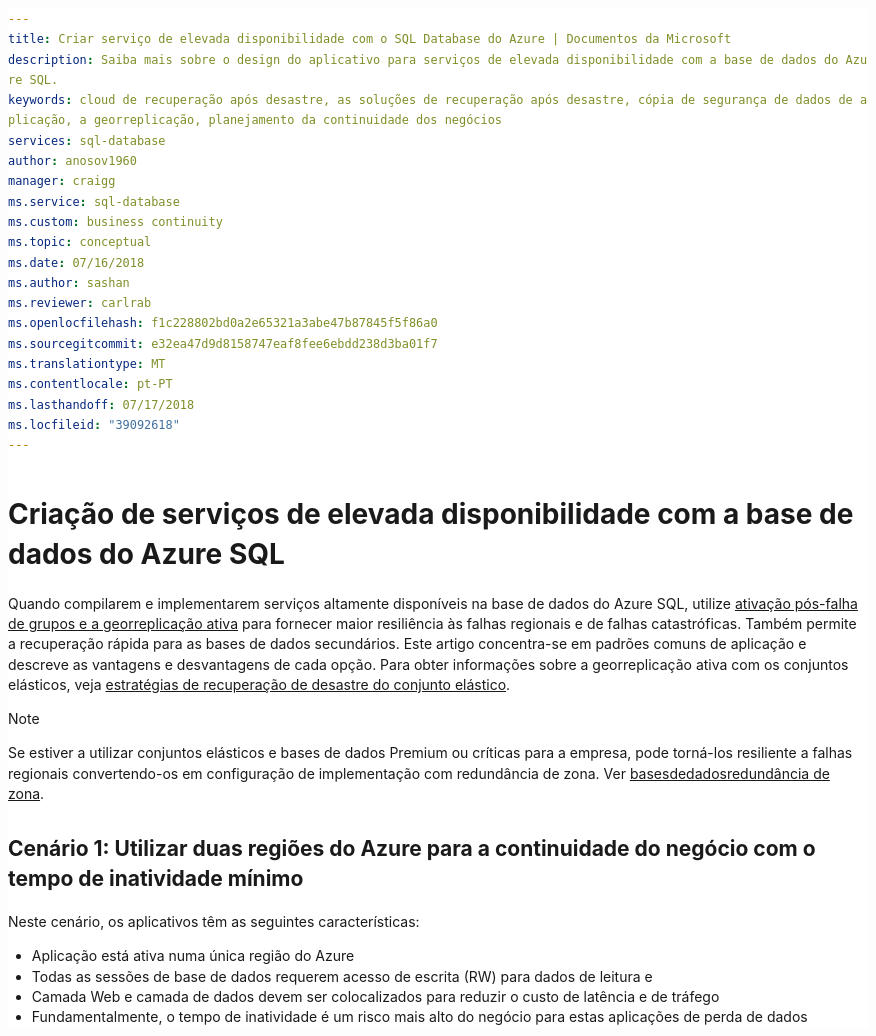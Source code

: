 ```yaml
---
title: Criar serviço de elevada disponibilidade com o SQL Database do Azure | Documentos da Microsoft
description: Saiba mais sobre o design do aplicativo para serviços de elevada disponibilidade com a base de dados do Azure SQL.
keywords: cloud de recuperação após desastre, as soluções de recuperação após desastre, cópia de segurança de dados de aplicação, a georreplicação, planejamento da continuidade dos negócios
services: sql-database
author: anosov1960
manager: craigg
ms.service: sql-database
ms.custom: business continuity
ms.topic: conceptual
ms.date: 07/16/2018
ms.author: sashan
ms.reviewer: carlrab
ms.openlocfilehash: f1c228802bd0a2e65321a3abe47b87845f5f86a0
ms.sourcegitcommit: e32ea47d9d8158747eaf8fee6ebdd238d3ba01f7
ms.translationtype: MT
ms.contentlocale: pt-PT
ms.lasthandoff: 07/17/2018
ms.locfileid: "39092618"
---
```

# <a name="designing-highly-available-services-using-azure-sql-database"></a>Criação de serviços de elevada disponibilidade com a base de dados do Azure SQL

Quando compilarem e implementarem serviços altamente disponíveis na base de dados do Azure SQL, utilize [ativação pós-falha de grupos e a georreplicação ativa](sql-database-geo-replication-overview.md) para fornecer maior resiliência às falhas regionais e de falhas catastróficas. Também permite a recuperação rápida para as bases de dados secundários. Este artigo concentra-se em padrões comuns de aplicação e descreve as vantagens e desvantagens de cada opção. Para obter informações sobre a georreplicação ativa com os conjuntos elásticos, veja [estratégias de recuperação de desastre do conjunto elástico](sql-database-disaster-recovery-strategies-for-applications-with-elastic-pool.md).

> [!NOTE]
> Se estiver a utilizar conjuntos elásticos e bases de dados Premium ou críticas para a empresa, pode torná-los resiliente a falhas regionais convertendo-os em configuração de implementação com redundância de zona. Ver [basesdedadosredundância de zona](sql-database-high-availability.md).  

## <a name="scenario-1-using-two-azure-regions-for-business-continuity-with-minimal-downtime"></a>Cenário 1: Utilizar duas regiões do Azure para a continuidade do negócio com o tempo de inatividade mínimo
Neste cenário, os aplicativos têm as seguintes características: 
*   Aplicação está ativa numa única região do Azure
*   Todas as sessões de base de dados requerem acesso de escrita (RW) para dados de leitura e
*   Camada Web e camada de dados devem ser colocalizados para reduzir o custo de latência e de tráfego 
*   Fundamentalmente, o tempo de inatividade é um risco mais alto do negócio para estas aplicações de perda de dados

